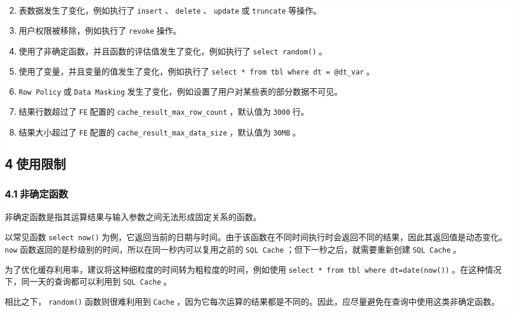 2. 表数据发生了变化，例如执行了 `insert` 、 `delete` 、 `update` 或 `truncate` 等操作。

3. 用户权限被移除，例如执行了 `revoke` 操作。

4. 使用了非确定函数，并且函数的评估值发生了变化，例如执行了 `select random()` 。

5. 使用了变量，并且变量的值发生了变化，例如执行了 `select * from tbl where dt = @dt_var` 。

6. `Row Policy` 或 `Data Masking` 发生了变化，例如设置了用户对某些表的部分数据不可见。

7. 结果行数超过了 `FE` 配置的 `cache_result_max_row_count` ，默认值为 `3000` 行。

8. 结果大小超过了 `FE` 配置的 `cache_result_max_data_size` ，默认值为 `30MB` 。

## 4 使用限制

### 4.1 非确定函数

非确定函数是指其运算结果与输入参数之间无法形成固定关系的函数。

以常见函数 `select now()` 为例，它返回当前的日期与时间。由于该函数在不同时间执行时会返回不同的结果，因此其返回值是动态变化。 `now` 函数返回的是秒级别的时间，所以在同一秒内可以复用之前的 `SQL Cache` ；但下一秒之后，就需要重新创建 `SQL Cache` 。

为了优化缓存利用率，建议将这种细粒度的时间转为粗粒度的时间，例如使用 `select * from tbl where dt=date(now())` 。在这种情况下，同一天的查询都可以利用到 `SQL Cache` 。

相比之下， `random()` 函数则很难利用到 `Cache` ，因为它每次运算的结果都是不同的。因此，应尽量避免在查询中使用这类非确定函数。

